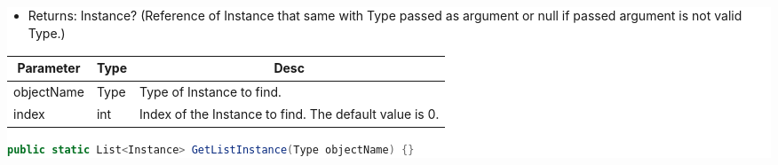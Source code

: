 - Returns: Instance? (Reference of Instance that same with Type passed as argument or null
 if passed argument is not valid Type.)

|Parameter|Type|Desc|
|---|---|---|
|objectName|Type|Type of Instance to find.|
|index|int|Index of the Instance to find. The default value is 0.|

```C#
public static List<Instance> GetListInstance(Type objectName) {}
```
